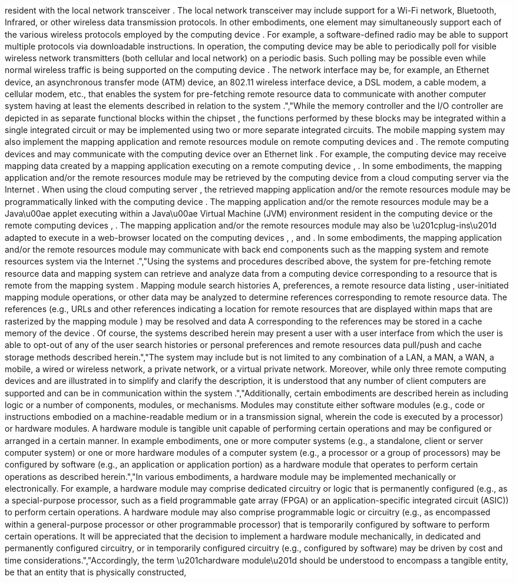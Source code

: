 resident with the local network transceiver . The local network transceiver  may include support for a Wi-Fi network, Bluetooth, Infrared, or other wireless data transmission protocols. In other embodiments, one element may simultaneously support each of the various wireless protocols employed by the computing device . For example, a software-defined radio may be able to support multiple protocols via downloadable instructions. In operation, the computing device  may be able to periodically poll for visible wireless network transmitters (both cellular and local network) on a periodic basis. Such polling may be possible even while normal wireless traffic is being supported on the computing device . The network interface  may be, for example, an Ethernet device, an asynchronous transfer mode (ATM) device, an 802.11 wireless interface device, a DSL modem, a cable modem, a cellular modem, etc., that enables the system  for pre-fetching remote resource data to communicate with another computer system having at least the elements described in relation to the system .","While the memory controller  and the I\/O controller  are depicted in  as separate functional blocks within the chipset , the functions performed by these blocks may be integrated within a single integrated circuit or may be implemented using two or more separate integrated circuits. The mobile mapping system  may also implement the mapping application  and remote resources module  on remote computing devices  and . The remote computing devices  and  may communicate with the computing device  over an Ethernet link . For example, the computing device  may receive mapping data created by a mapping application executing on a remote computing device , . In some embodiments, the mapping application  and\/or the remote resources module  may be retrieved by the computing device  from a cloud computing server  via the Internet . When using the cloud computing server , the retrieved mapping application  and\/or the remote resources module  may be programmatically linked with the computing device . The mapping application  and\/or the remote resources module  may be a Java\u00ae applet executing within a Java\u00ae Virtual Machine (JVM) environment resident in the computing device  or the remote computing devices , . The mapping application  and\/or the remote resources module  may also be \u201cplug-ins\u201d adapted to execute in a web-browser located on the computing devices , , and . In some embodiments, the mapping application  and\/or the remote resources module  may communicate with back end components  such as the mapping system  and remote resources system  via the Internet .","Using the systems and procedures described above, the system for pre-fetching remote resource data  and mapping system  can retrieve and analyze data from a computing device corresponding to a resource that is remote from the mapping system . Mapping module search histories A, preferences, a remote resource data listing , user-initiated mapping module operations, or other data may be analyzed to determine references corresponding to remote resource data. The references (e.g., URLs and other references indicating a location for remote resources that are displayed within maps that are rasterized by the mapping module ) may be resolved and data A corresponding to the references may be stored in a cache memory of the device . Of course, the systems described herein may present a user with a user interface from which the user is able to opt-out of any of the user search histories or personal preferences and remote resources data pull\/push and cache storage methods described herein.","The system  may include but is not limited to any combination of a LAN, a MAN, a WAN, a mobile, a wired or wireless network, a private network, or a virtual private network. Moreover, while only three remote computing devices  and  are illustrated in  to simplify and clarify the description, it is understood that any number of client computers are supported and can be in communication within the system .","Additionally, certain embodiments are described herein as including logic or a number of components, modules, or mechanisms. Modules may constitute either software modules (e.g., code or instructions embodied on a machine-readable medium or in a transmission signal, wherein the code is executed by a processor) or hardware modules. A hardware module is tangible unit capable of performing certain operations and may be configured or arranged in a certain manner. In example embodiments, one or more computer systems (e.g., a standalone, client or server computer system) or one or more hardware modules of a computer system (e.g., a processor or a group of processors) may be configured by software (e.g., an application or application portion) as a hardware module that operates to perform certain operations as described herein.","In various embodiments, a hardware module may be implemented mechanically or electronically. For example, a hardware module may comprise dedicated circuitry or logic that is permanently configured (e.g., as a special-purpose processor, such as a field programmable gate array (FPGA) or an application-specific integrated circuit (ASIC)) to perform certain operations. A hardware module may also comprise programmable logic or circuitry (e.g., as encompassed within a general-purpose processor or other programmable processor) that is temporarily configured by software to perform certain operations. It will be appreciated that the decision to implement a hardware module mechanically, in dedicated and permanently configured circuitry, or in temporarily configured circuitry (e.g., configured by software) may be driven by cost and time considerations.","Accordingly, the term \u201chardware module\u201d should be understood to encompass a tangible entity, be that an entity that is physically constructed,